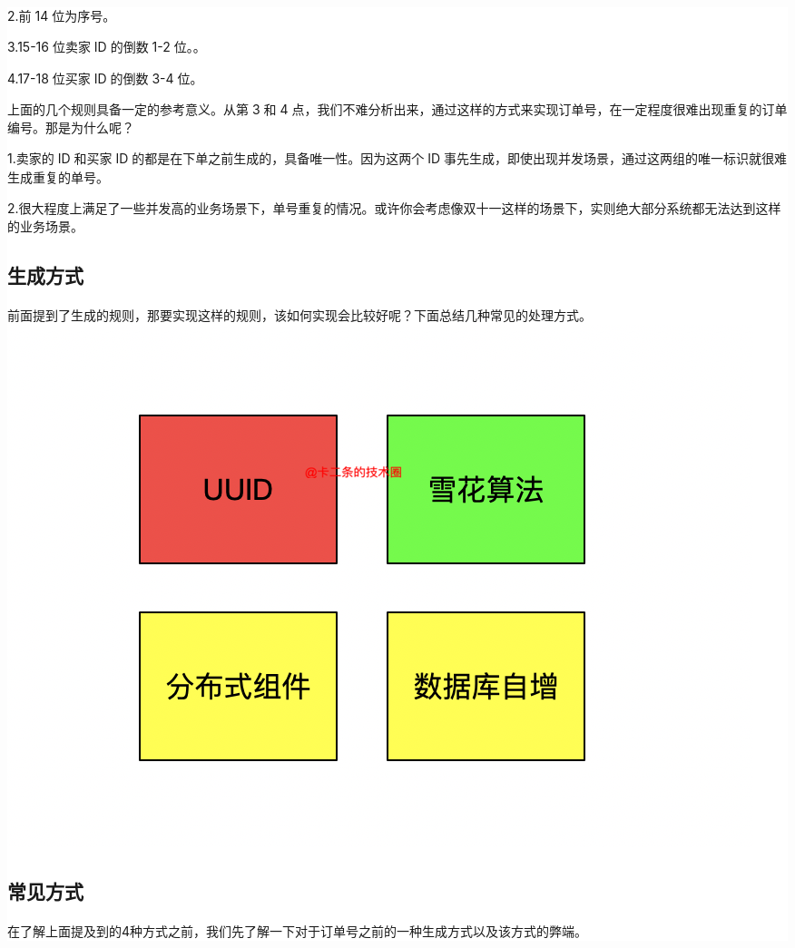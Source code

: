 2.前 14 位为序号。

3.15-16 位卖家 ID 的倒数 1-2 位。。

4.17-18 位买家 ID 的倒数 3-4 位。

上面的几个规则具备一定的参考意义。从第 3 和 4 点，我们不难分析出来，通过这样的方式来实现订单号，在一定程度很难出现重复的订单编号。那是为什么呢？

1.卖家的 ID 和买家 ID 的都是在下单之前生成的，具备唯一性。因为这两个 ID 事先生成，即使出现并发场景，通过这两组的唯一标识就很难生成重复的单号。

2.很大程度上满足了一些并发高的业务场景下，单号重复的情况。或许你会考虑像双十一这样的场景下，实则绝大部分系统都无法达到这样的业务场景。

## 生成方式

前面提到了生成的规则，那要实现这样的规则，该如何实现会比较好呢？下面总结几种常见的处理方式。
![Snipaste_2021-02-09_14-08-42](media/16523860003472.png)

## 常见方式

在了解上面提及到的4种方式之前，我们先了解一下对于订单号之前的一种生成方式以及该方式的弊端。